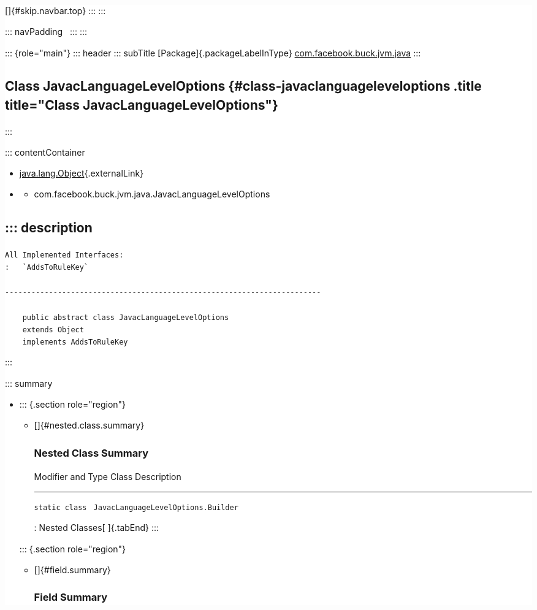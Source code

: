 </div>

[]{#skip.navbar.top}
:::
:::

::: navPadding
 
:::
:::

::: {role="main"}
::: header
::: subTitle
[Package]{.packageLabelInType} [com.facebook.buck.jvm.java](package-summary.html)
:::

## Class JavacLanguageLevelOptions {#class-javaclanguageleveloptions .title title="Class JavacLanguageLevelOptions"}
:::

::: contentContainer
-   [java.lang.Object](http://docs.oracle.com/javase/7/docs/api/java/lang/Object.html?is-external=true "class or interface in java.lang"){.externalLink}

-   -   com.facebook.buck.jvm.java.JavacLanguageLevelOptions

::: description
-   

    All Implemented Interfaces:
    :   `AddsToRuleKey`

    ------------------------------------------------------------------------

        public abstract class JavacLanguageLevelOptions
        extends Object
        implements AddsToRuleKey
:::

::: summary
-   ::: {.section role="region"}
    -   []{#nested.class.summary}

        ### Nested Class Summary

          Modifier and Type   Class                                 Description
          ------------------- ------------------------------------- -------------
          `static class `     `JavacLanguageLevelOptions.Builder`    

          : Nested Classes[ ]{.tabEnd}
    :::

    ::: {.section role="region"}
    -   []{#field.summary}

        ### Field Summary
